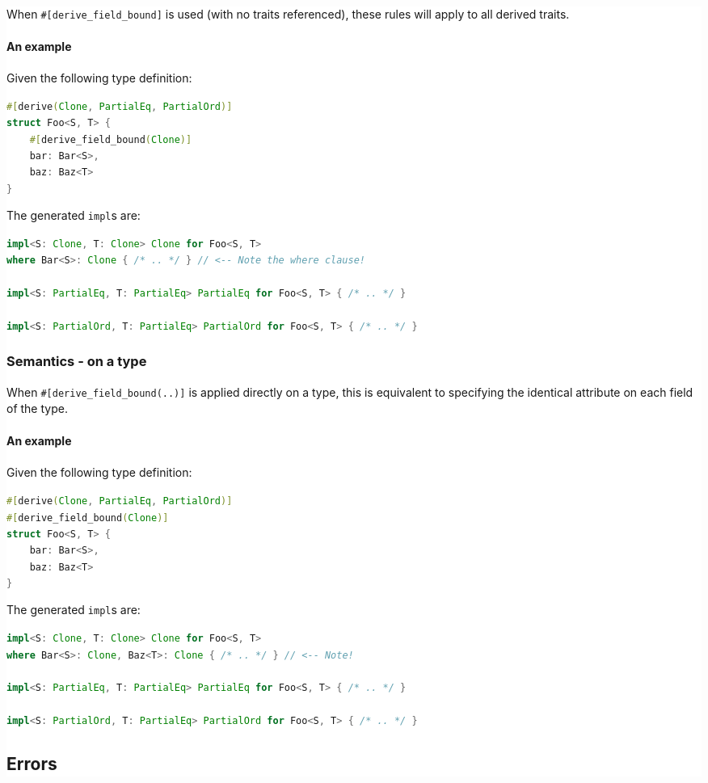 When `#[derive_field_bound]` is used (with no traits referenced), these rules
will apply to all derived traits.

#### An example

Given the following type definition:

```rust
#[derive(Clone, PartialEq, PartialOrd)]
struct Foo<S, T> {
    #[derive_field_bound(Clone)]
    bar: Bar<S>,
    baz: Baz<T>
}
```

The generated `impl`s are:

```rust
impl<S: Clone, T: Clone> Clone for Foo<S, T>
where Bar<S>: Clone { /* .. */ } // <-- Note the where clause!

impl<S: PartialEq, T: PartialEq> PartialEq for Foo<S, T> { /* .. */ }

impl<S: PartialOrd, T: PartialEq> PartialOrd for Foo<S, T> { /* .. */ }
```

### Semantics - on a type

When `#[derive_field_bound(..)]` is applied directly on a type, this is
equivalent to specifying the identical attribute on each field of the type.

#### An example

Given the following type definition:

```rust
#[derive(Clone, PartialEq, PartialOrd)]
#[derive_field_bound(Clone)]
struct Foo<S, T> {
    bar: Bar<S>,
    baz: Baz<T>
}
```

The generated `impl`s are:

```rust
impl<S: Clone, T: Clone> Clone for Foo<S, T>
where Bar<S>: Clone, Baz<T>: Clone { /* .. */ } // <-- Note!

impl<S: PartialEq, T: PartialEq> PartialEq for Foo<S, T> { /* .. */ }

impl<S: PartialOrd, T: PartialEq> PartialOrd for Foo<S, T> { /* .. */ }
```

## Errors
[errors]: #errors


[summary]: #summary
[motivation]: #motivation
[guide-level-explanation]: #guide-level-explanation
[proptest]: https://docs.rs/proptest/
[`Strategy`]: https://docs.rs/proptest/*/proptest/strategy/trait.Strategy.html
[reference-level-explanation]: #reference-level-explanation
[RFC 1445]: https://github.com/rust-lang/rfcs/pull/1445
["structural match check"]: https://github.com/rust-lang/rust/blob/58e1234cddd996378cb9df6bed537b9c08a6df73/src/libsyntax/ext/derive.rs#L73-L76
[drawbacks]: #drawbacks
[alternatives]: #alternatives
[prior-art]: #prior-art
[RFC 534]: https://github.com/rust-lang/rfcs/blob/master/text/0534-deriving2derive.md
[`derivative`]: https://mcarton.github.io/rust-derivative/
[unresolved]: #unresolved-questions
[RFC 2320]: https://github.com/rust-lang/rfcs/pull/2320
[serde_bound_desc]: https://serde.rs/container-attrs.html#serdebound--t-mytrait
[A real world example]: https://github.com/ppedrot/kravanenn/blob/61f089e2091d1f0c4eb57b2617532e7bee63508d/src/ocaml/values.rs#L10
